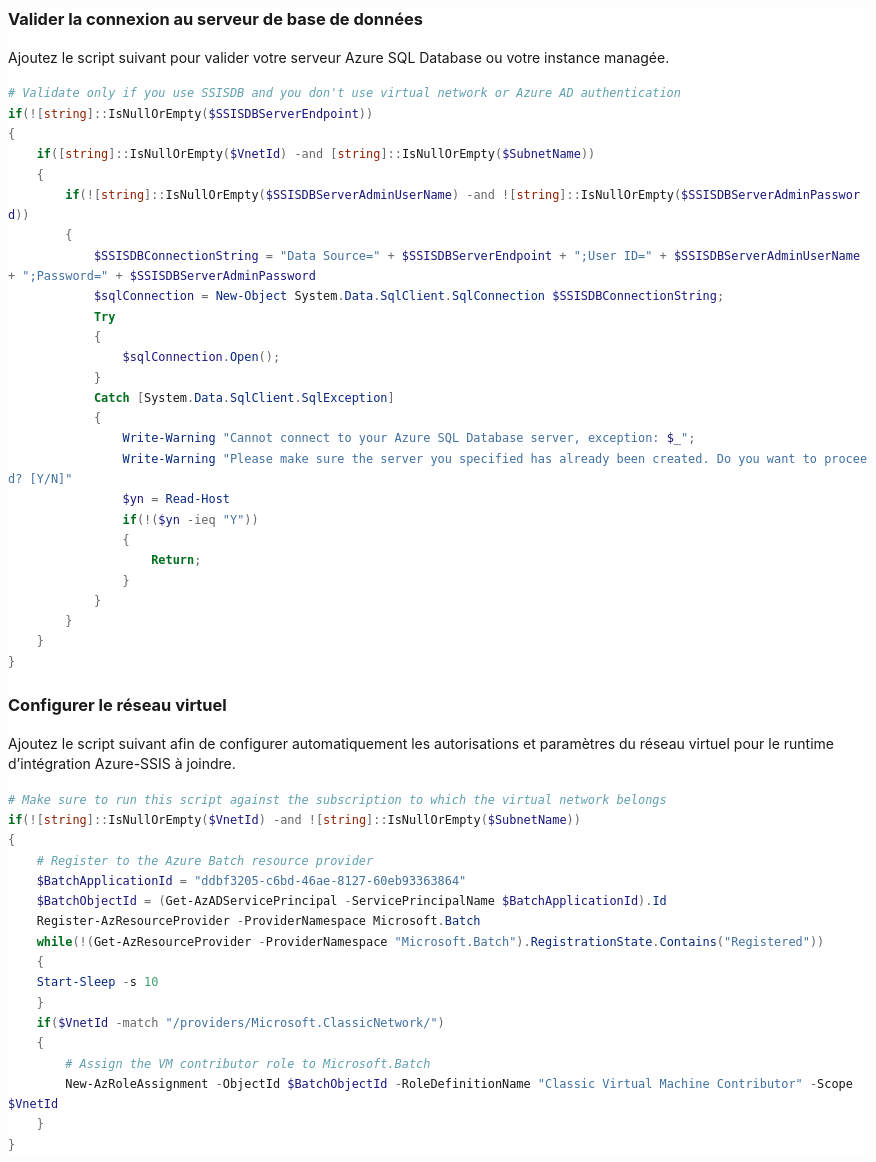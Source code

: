 ### <a name="validate-the-connection-to-database-server"></a>Valider la connexion au serveur de base de données

Ajoutez le script suivant pour valider votre serveur Azure SQL Database ou votre instance managée.

```powershell
# Validate only if you use SSISDB and you don't use virtual network or Azure AD authentication
if(![string]::IsNullOrEmpty($SSISDBServerEndpoint))
{
    if([string]::IsNullOrEmpty($VnetId) -and [string]::IsNullOrEmpty($SubnetName))
    {
        if(![string]::IsNullOrEmpty($SSISDBServerAdminUserName) -and ![string]::IsNullOrEmpty($SSISDBServerAdminPassword))
        {
            $SSISDBConnectionString = "Data Source=" + $SSISDBServerEndpoint + ";User ID=" + $SSISDBServerAdminUserName + ";Password=" + $SSISDBServerAdminPassword
            $sqlConnection = New-Object System.Data.SqlClient.SqlConnection $SSISDBConnectionString;
            Try
            {
                $sqlConnection.Open();
            }
            Catch [System.Data.SqlClient.SqlException]
            {
                Write-Warning "Cannot connect to your Azure SQL Database server, exception: $_";
                Write-Warning "Please make sure the server you specified has already been created. Do you want to proceed? [Y/N]"
                $yn = Read-Host
                if(!($yn -ieq "Y"))
                {
                    Return;
                }
            }
        }
    }
}
```

### <a name="configure-the-virtual-network"></a>Configurer le réseau virtuel

Ajoutez le script suivant afin de configurer automatiquement les autorisations et paramètres du réseau virtuel pour le runtime d’intégration Azure-SSIS à joindre.

```powershell
# Make sure to run this script against the subscription to which the virtual network belongs
if(![string]::IsNullOrEmpty($VnetId) -and ![string]::IsNullOrEmpty($SubnetName))
{
    # Register to the Azure Batch resource provider
    $BatchApplicationId = "ddbf3205-c6bd-46ae-8127-60eb93363864"
    $BatchObjectId = (Get-AzADServicePrincipal -ServicePrincipalName $BatchApplicationId).Id
    Register-AzResourceProvider -ProviderNamespace Microsoft.Batch
    while(!(Get-AzResourceProvider -ProviderNamespace "Microsoft.Batch").RegistrationState.Contains("Registered"))
    {
    Start-Sleep -s 10
    }
    if($VnetId -match "/providers/Microsoft.ClassicNetwork/")
    {
        # Assign the VM contributor role to Microsoft.Batch
        New-AzRoleAssignment -ObjectId $BatchObjectId -RoleDefinitionName "Classic Virtual Machine Contributor" -Scope $VnetId
    }
}
```
